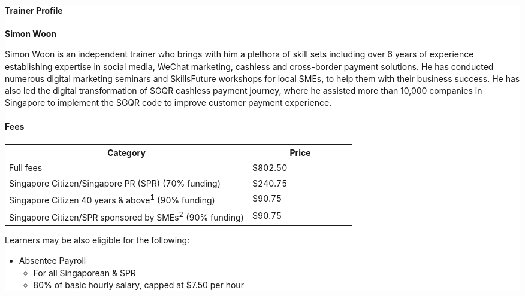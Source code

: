 <h4>Trainer Profile</h4>
<p><b>Simon Woon</b><br>


<p>Simon Woon is an independent trainer who brings with him a plethora of skill sets including over 6 years of
experience establishing expertise in social media, WeChat marketing, cashless and cross-border payment
solutions. He has conducted numerous digital marketing seminars and SkillsFuture workshops for local
SMEs, to help them with their business success. He has also led the digital transformation of SGQR cashless
payment journey, where he assisted more than 10,000 companies in Singapore to implement the SGQR
code to improve customer payment experience.</p>

<h4>Fees</h4>

<center>
<table style="width:100%;">
<tr>
<th style="width:70%;">Category</th>
<th style="width:30%:">Price</th>
</tr>

<tr>
<td>Full fees</td>
<td>$802.50</td>
</tr>

<tr>
<td>Singapore Citizen/Singapore PR (SPR) (70% funding)</td>
<td>$240.75</td>
</tr>

<tr>
<td>Singapore Citizen 40 years & above<sup>1</sup> (90% funding)</td>
<td>$90.75</td>
</tr>

<tr>
  <td>Singapore Citizen/SPR sponsored by SMEs<sup>2</sup> (90% funding)</td>
<td>$90.75</td>
</tr>

</table>
</center>

<p>Learners may be also eligible for the following:</p>

<ul>
<li>Absentee Payroll
  <ul>
  <li>For all Singaporean & SPR</li>
  <li>80% of basic hourly salary, capped at $7.50 per hour</li>
  </ul>
</ul>
